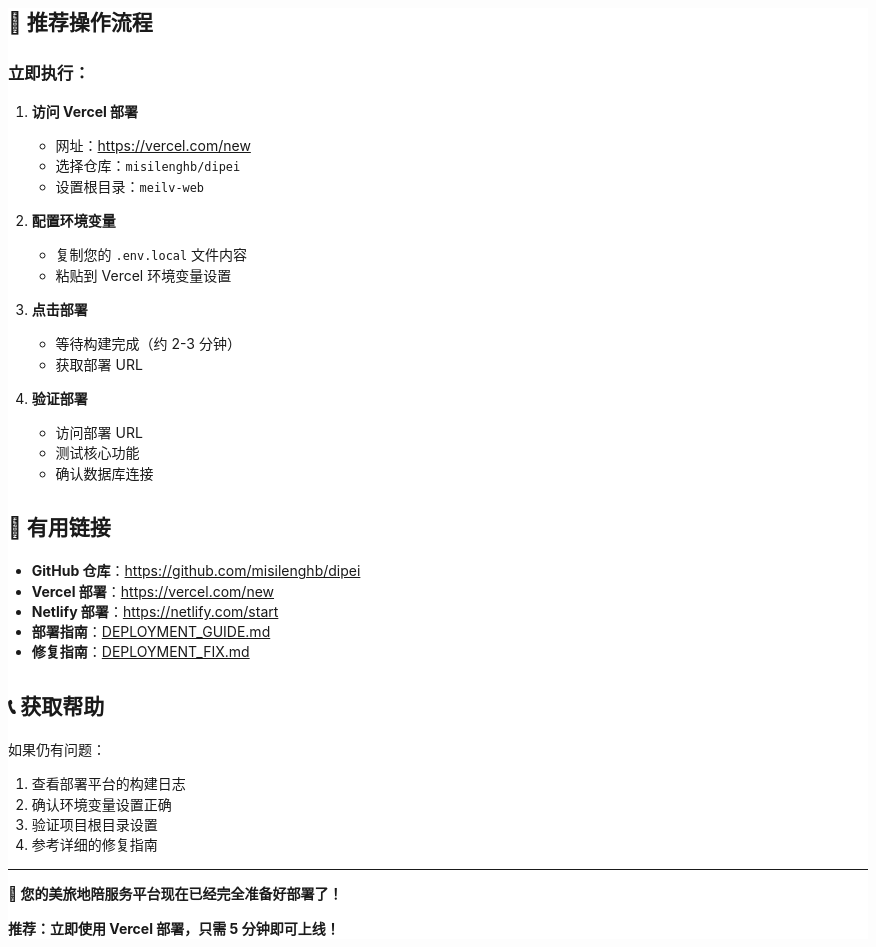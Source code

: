 ## 🎯 **推荐操作流程**

### 立即执行：
1. **访问 Vercel 部署**
   - 网址：https://vercel.com/new
   - 选择仓库：`misilenghb/dipei`
   - 设置根目录：`meilv-web`

2. **配置环境变量**
   - 复制您的 `.env.local` 文件内容
   - 粘贴到 Vercel 环境变量设置

3. **点击部署**
   - 等待构建完成（约 2-3 分钟）
   - 获取部署 URL

4. **验证部署**
   - 访问部署 URL
   - 测试核心功能
   - 确认数据库连接

## 🔗 **有用链接**

- **GitHub 仓库**：https://github.com/misilenghb/dipei
- **Vercel 部署**：https://vercel.com/new
- **Netlify 部署**：https://netlify.com/start
- **部署指南**：[DEPLOYMENT_GUIDE.md](./DEPLOYMENT_GUIDE.md)
- **修复指南**：[DEPLOYMENT_FIX.md](./DEPLOYMENT_FIX.md)

## 📞 **获取帮助**

如果仍有问题：
1. 查看部署平台的构建日志
2. 确认环境变量设置正确
3. 验证项目根目录设置
4. 参考详细的修复指南

---

**🎉 您的美旅地陪服务平台现在已经完全准备好部署了！**

**推荐：立即使用 Vercel 部署，只需 5 分钟即可上线！**
